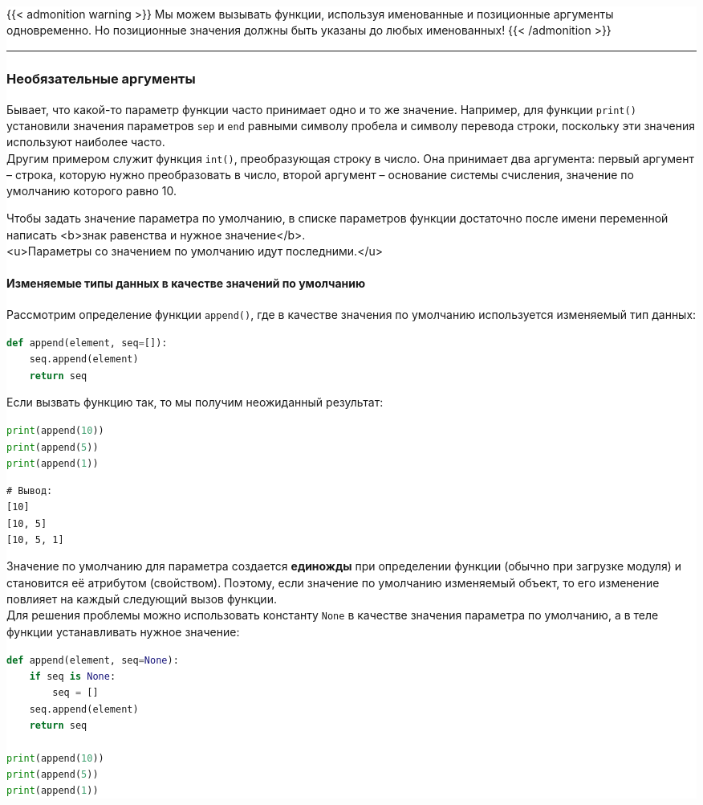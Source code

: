 {{&lt; admonition warning &gt;}}
Мы можем вызывать функции, используя именованные и позиционные аргументы одновременно. Но позиционные значения должны быть указаны до любых именованных!
{{&lt; /admonition &gt;}}

---
### Необязательные аргументы
Бывает, что какой-то параметр функции часто принимает одно и то же значение. Например, для функции `print()` установили значения параметров `sep` и `end` равными символу пробела и символу перевода строки, поскольку эти значения используют наиболее часто.  
Другим примером служит функция `int()`, преобразующая строку в число. Она принимает два аргумента: первый аргумент – строка, которую нужно преобразовать в число, второй аргумент – основание системы счисления, значение по умолчанию которого равно 10.  

Чтобы задать значение параметра по умолчанию, в списке параметров функции достаточно после имени переменной написать &lt;b&gt;знак равенства и нужное значение&lt;/b&gt;.  
&lt;u&gt;Параметры со значением по умолчанию идут последними.&lt;/u&gt;

#### Изменяемые типы данных в качестве значений по умолчанию
Рассмотрим определение функции `append()`, где в качестве значения по умолчанию используется изменяемый тип данных:
```py
def append(element, seq=[]):
    seq.append(element)
    return seq
```

Если вызвать функцию так, то мы получим неожиданный результат:
```py
print(append(10))
print(append(5))
print(append(1))
```

```
# Вывод:
[10]
[10, 5]
[10, 5, 1]
```

Значение по умолчанию для параметра создается **единожды** при определении функции (обычно при загрузке модуля) и становится её атрибутом (свойством). Поэтому, если значение по умолчанию изменяемый объект, то его изменение повлияет на каждый следующий вызов функции.  
Для решения проблемы можно использовать константу `None` в качестве значения параметра по умолчанию, а в теле функции устанавливать нужное значение:
```py
def append(element, seq=None):
    if seq is None:
        seq = []
    seq.append(element)
    return seq

print(append(10))
print(append(5))
print(append(1))
```

